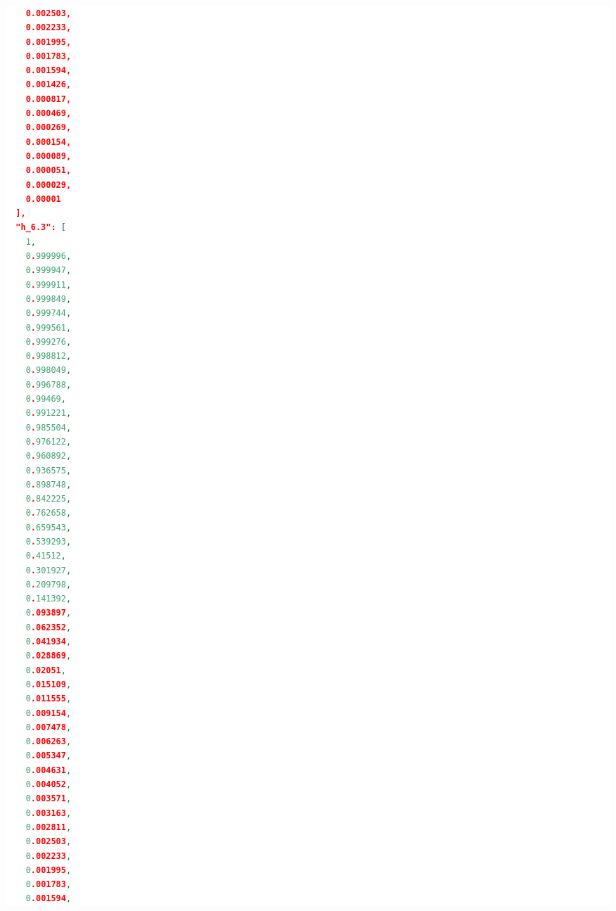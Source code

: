 ```json
    0.002503,
    0.002233,
    0.001995,
    0.001783,
    0.001594,
    0.001426,
    0.000817,
    0.000469,
    0.000269,
    0.000154,
    0.000089,
    0.000051,
    0.000029,
    0.00001
  ],
  "h_6.3": [
    1,
    0.999996,
    0.999947,
    0.999911,
    0.999849,
    0.999744,
    0.999561,
    0.999276,
    0.998812,
    0.998049,
    0.996788,
    0.99469,
    0.991221,
    0.985504,
    0.976122,
    0.960892,
    0.936575,
    0.898748,
    0.842225,
    0.762658,
    0.659543,
    0.539293,
    0.41512,
    0.301927,
    0.209798,
    0.141392,
    0.093897,
    0.062352,
    0.041934,
    0.028869,
    0.02051,
    0.015109,
    0.011555,
    0.009154,
    0.007478,
    0.006263,
    0.005347,
    0.004631,
    0.004052,
    0.003571,
    0.003163,
    0.002811,
    0.002503,
    0.002233,
    0.001995,
    0.001783,
    0.001594,
```